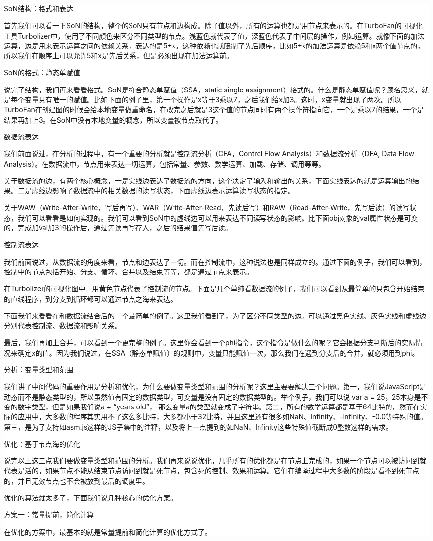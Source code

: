 SoN结构：格式和表达

首先我们可以看一下SoN的结构，整个的SoN只有节点和边构成。除了值以外，所有的运算也都是用节点来表示的。在TurboFan的可视化工具Turbolizer中，使用了不同颜色来区分不同类型的节点。浅蓝色就代表了值，深蓝色代表了中间层的操作，例如运算。就像下面的加法运算，边是用来表示运算之间的依赖关系，表达的是5+x。这种依赖也就限制了先后顺序，比如5+x的加法运算是依赖5和x两个值节点的，所以我们在顺序上可以允许5和x是先后关系，但是必须出现在加法运算前。



SoN的格式：静态单赋值

说完了结构，我们再来看看格式。SoN是符合静态单赋值（SSA，static single assignment）格式的。什么是静态单赋值呢？顾名思义，就是每个变量只有唯一的赋值。比如下面的例子里，第一个操作是x等于3乘以7，之后我们给x加3。这时，x变量就出现了两次。所以TurboFan在创建图的时候会给本地变量做重命名，在改完之后就是3这个值的节点同时有两个操作符指向它，一个是乘以7的结果，一个是结果再加上3。在SoN中没有本地变量的概念，所以变量被节点取代了。



数据流表达

我们前面说过，在分析的过程中，有一个重要的分析就是控制流分析（CFA，Control Flow Analysis）和数据流分析（DFA, Data Flow Analysis）。在数据流中，节点用来表达一切运算，包括常量、参数、数学运算、加载、存储、调用等等。

关于数据流的边，有两个核心概念，一是实线边表达了数据流的方向，这个决定了输入和输出的关系，下面实线表达的就是运算输出的结果。二是虚线边影响了数据流中的相关数据的读写状态，下面虚线边表示运算读写状态的指定。

关于WAW（Write-After-Write，写后再写）、WAR（Write-After-Read，先读后写）和RAW（Read-After-Write，先写后读）的读写状态，我们可以看看是如何实现的。我们可以看到SoN中的虚线边可以用来表达不同读写状态的影响。比下面obj对象的val属性状态是可变的，完成加val加3的操作后，通过先读再写存入，之后的结果值先写后读。



控制流表达

我们前面说过，从数据流的角度来看，节点和边表达了一切。而在控制流中，这种说法也是同样成立的。通过下面的例子，我们可以看到，控制中的节点包括开始、分支、循环、合并以及结束等等，都是通过节点来表示。

在Turbolizer的可视化图中，用黄色节点代表了控制流的节点。下面是几个单纯看数据流的例子，我们可以看到从最简单的只包含开始结束的直线程序，到分支到循环都可以通过节点之海来表达。



下面我们来看看在和数据流结合后的一个最简单的例子。这里我们看到了，为了区分不同类型的边，可以通过黑色实线、灰色实线和虚线边分别代表控制流、数据流和影响关系。



最后，我们再加上合并，可以看到一个更完整的例子。这里你会看到一个phi指令，这个指令是做什么的呢？它会根据分支判断后的实际情况来确定x的值。因为我们说过，在SSA（静态单赋值）的规则中，变量只能赋值一次，那么我们在遇到分支后的合并，就必须用到phi。



分析：变量类型和范围

我们讲了中间代码的重要作用是分析和优化，为什么要做变量类型和范围的分析呢？这里主要要解决三个问题。第一，我们说JavaScript是动态而不是静态类型的，所以虽然值有固定的数据类型，可变量是没有固定的数据类型的。举个例子，我们可以说 var a = 25，25本身是不变的数字类型，但是如果我们说a + “years old”， 那么变量a的类型就变成了字符串。第二，所有的数学运算都是基于64比特的，然而在实际的应用中，大多数的程序其实用不了这么多比特，大多都小于32比特，并且这里还有很多如NaN、Infinity、-Infinity、-0.0等特殊的值。第三，是为了支持如asm.js这样的JS子集中的注释，以及将上一点提到的如NaN、Infinity这些特殊值截断成0整数这样的需求。



优化：基于节点海的优化

说完以上这三点我们要做变量类型和范围的分析。我们再来说说优化，几乎所有的优化都是在节点上完成的，如果一个节点可以被访问到就代表是活的，如果节点不能从结束节点访问到就是死节点，包含死的控制、效果和运算。它们在编译过程中大多数的阶段是看不到死节点的，并且无效节点也不会被放到最后的调度里。

优化的算法就太多了，下面我们说几种核心的优化方案。

方案一：常量提前，简化计算

在优化的方案中，最基本的就是常量提前和简化计算的优化方式了。
